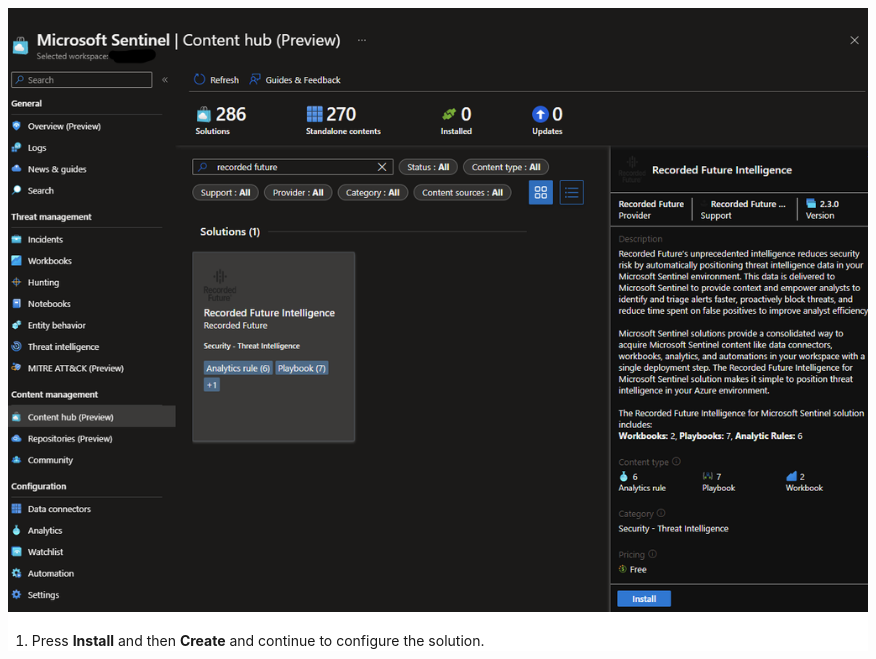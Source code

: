 ![](Images/2023-04-18-08-39-58.png)
1. Press **Install** and then **Create** and continue to configure the solution. 